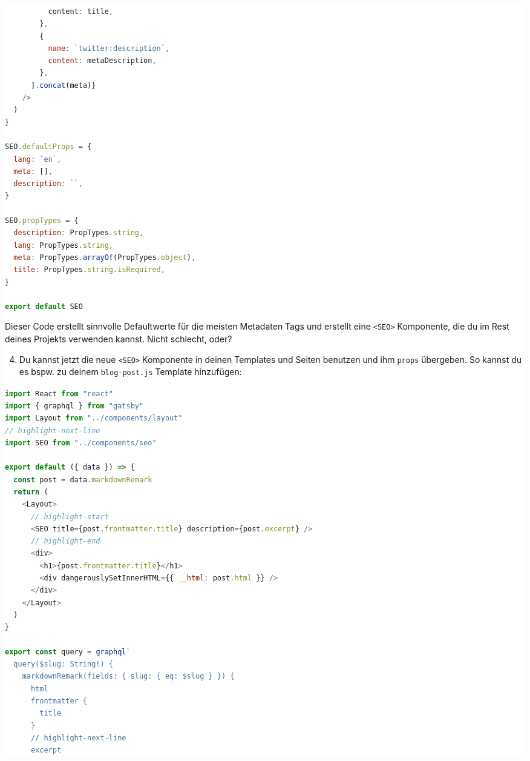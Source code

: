 ```jsx:title=src/components/seo.js
          content: title,
        },
        {
          name: `twitter:description`,
          content: metaDescription,
        },
      ].concat(meta)}
    />
  )
}

SEO.defaultProps = {
  lang: `en`,
  meta: [],
  description: ``,
}

SEO.propTypes = {
  description: PropTypes.string,
  lang: PropTypes.string,
  meta: PropTypes.arrayOf(PropTypes.object),
  title: PropTypes.string.isRequired,
}

export default SEO
```

Dieser Code erstellt sinnvolle Defaultwerte für die meisten Metadaten Tags und erstellt eine `<SEO>` Komponente, die du im Rest deines Projekts verwenden kannst. Nicht schlecht, oder?

4.  Du kannst jetzt die neue `<SEO>` Komponente in deinen Templates und Seiten benutzen und ihm `props` übergeben. So kannst du es bspw. zu deinem `blog-post.js` Template hinzufügen:

```jsx:title=src/templates/blog-post.js
import React from "react"
import { graphql } from "gatsby"
import Layout from "../components/layout"
// highlight-next-line
import SEO from "../components/seo"

export default ({ data }) => {
  const post = data.markdownRemark
  return (
    <Layout>
      // highlight-start
      <SEO title={post.frontmatter.title} description={post.excerpt} />
      // highlight-end
      <div>
        <h1>{post.frontmatter.title}</h1>
        <div dangerouslySetInnerHTML={{ __html: post.html }} />
      </div>
    </Layout>
  )
}

export const query = graphql`
  query($slug: String!) {
    markdownRemark(fields: { slug: { eq: $slug } }) {
      html
      frontmatter {
        title
      }
      // highlight-next-line
      excerpt
```
